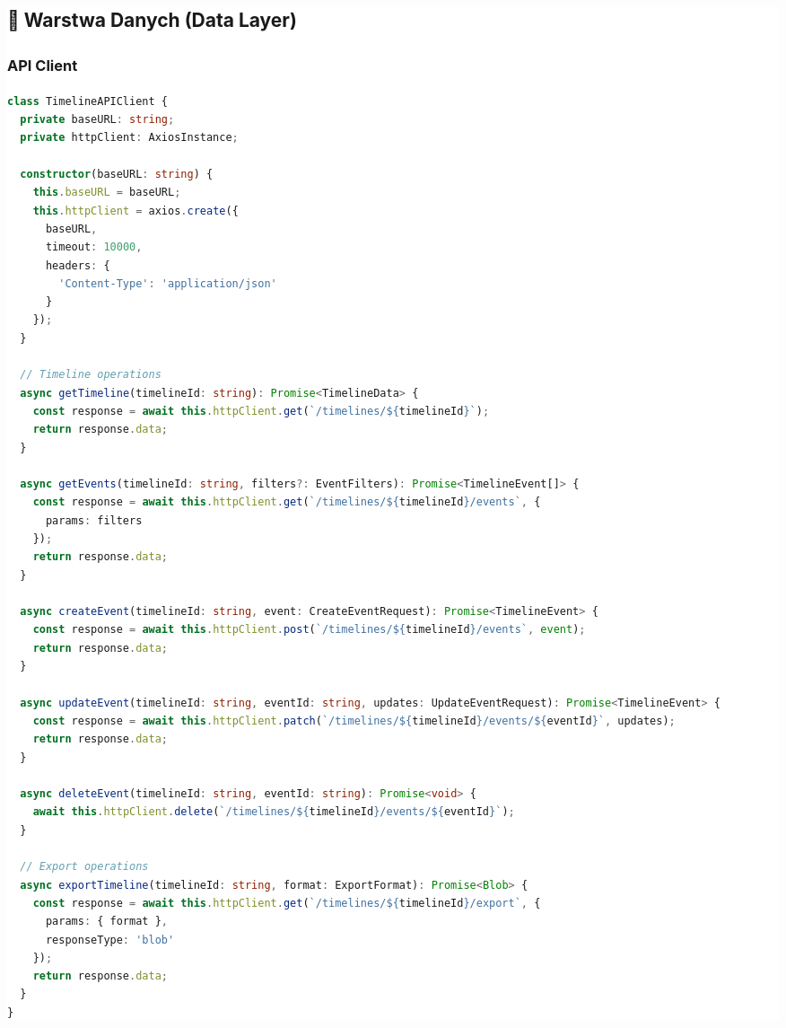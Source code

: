 ## 💾 Warstwa Danych (Data Layer)

### API Client

```typescript
class TimelineAPIClient {
  private baseURL: string;
  private httpClient: AxiosInstance;
  
  constructor(baseURL: string) {
    this.baseURL = baseURL;
    this.httpClient = axios.create({
      baseURL,
      timeout: 10000,
      headers: {
        'Content-Type': 'application/json'
      }
    });
  }
  
  // Timeline operations
  async getTimeline(timelineId: string): Promise<TimelineData> {
    const response = await this.httpClient.get(`/timelines/${timelineId}`);
    return response.data;
  }
  
  async getEvents(timelineId: string, filters?: EventFilters): Promise<TimelineEvent[]> {
    const response = await this.httpClient.get(`/timelines/${timelineId}/events`, {
      params: filters
    });
    return response.data;
  }
  
  async createEvent(timelineId: string, event: CreateEventRequest): Promise<TimelineEvent> {
    const response = await this.httpClient.post(`/timelines/${timelineId}/events`, event);
    return response.data;
  }
  
  async updateEvent(timelineId: string, eventId: string, updates: UpdateEventRequest): Promise<TimelineEvent> {
    const response = await this.httpClient.patch(`/timelines/${timelineId}/events/${eventId}`, updates);
    return response.data;
  }
  
  async deleteEvent(timelineId: string, eventId: string): Promise<void> {
    await this.httpClient.delete(`/timelines/${timelineId}/events/${eventId}`);
  }
  
  // Export operations
  async exportTimeline(timelineId: string, format: ExportFormat): Promise<Blob> {
    const response = await this.httpClient.get(`/timelines/${timelineId}/export`, {
      params: { format },
      responseType: 'blob'
    });
    return response.data;
  }
}
```

